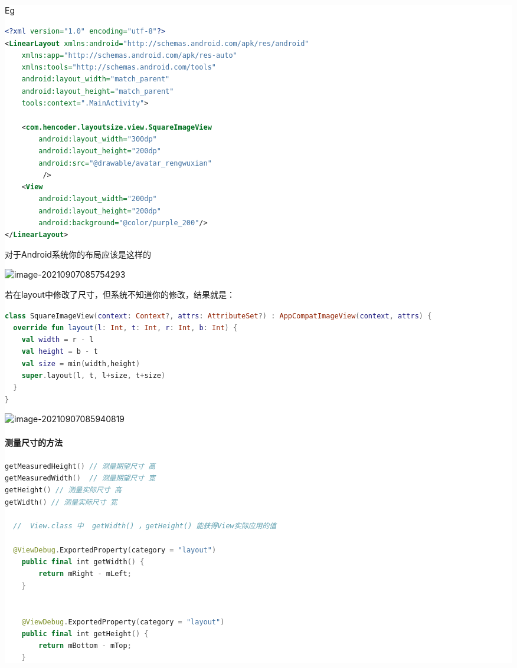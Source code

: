 Eg

```xml
<?xml version="1.0" encoding="utf-8"?>
<LinearLayout xmlns:android="http://schemas.android.com/apk/res/android"
    xmlns:app="http://schemas.android.com/apk/res-auto"
    xmlns:tools="http://schemas.android.com/tools"
    android:layout_width="match_parent"
    android:layout_height="match_parent"
    tools:context=".MainActivity">

    <com.hencoder.layoutsize.view.SquareImageView
        android:layout_width="300dp"
        android:layout_height="200dp"
        android:src="@drawable/avatar_rengwuxian"
         />
    <View
        android:layout_width="200dp"
        android:layout_height="200dp"
        android:background="@color/purple_200"/>
</LinearLayout>
```

对于Android系统你的布局应该是这样的

![image-20210907085754293](https://gitee.com/laonaiping/blog-images/raw/master/img/image-20210907085754293.png)

若在layout中修改了尺寸，但系统不知道你的修改，结果就是：

```kotlin
class SquareImageView(context: Context?, attrs: AttributeSet?) : AppCompatImageView(context, attrs) {
  override fun layout(l: Int, t: Int, r: Int, b: Int) {
    val width = r - l
    val height = b - t
    val size = min(width,height)
    super.layout(l, t, l+size, t+size)
  }
}  
```

![image-20210907085940819](https://gitee.com/laonaiping/blog-images/raw/master/img/image-20210907085940819.png)

#### 测量尺寸的方法

```kotlin
getMeasuredHeight() // 测量期望尺寸 高
getMeasuredWidth()  // 测量期望尺寸 宽
getHeight() // 测量实际尺寸 高
getWidth() // 测量实际尺寸 宽

  //  View.class 中  getWidth() ，getHeight() 能获得View实际应用的值
 
  @ViewDebug.ExportedProperty(category = "layout")
    public final int getWidth() {
        return mRight - mLeft;
    }

   
    @ViewDebug.ExportedProperty(category = "layout")
    public final int getHeight() {
        return mBottom - mTop;
    }
```
